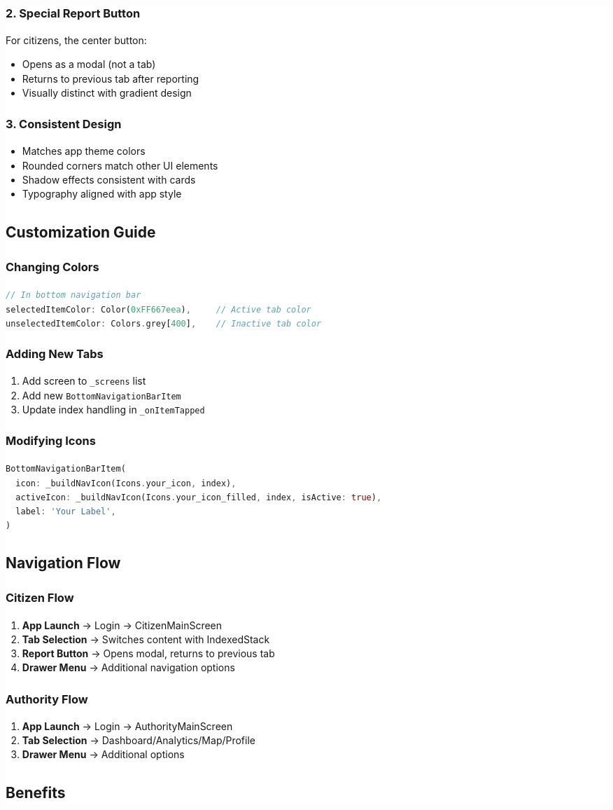 ### 2. **Special Report Button**
For citizens, the center button:
- Opens as a modal (not a tab)
- Returns to previous tab after reporting
- Visually distinct with gradient design

### 3. **Consistent Design**
- Matches app theme colors
- Rounded corners match other UI elements
- Shadow effects consistent with cards
- Typography aligned with app style

## Customization Guide

### Changing Colors
```dart
// In bottom navigation bar
selectedItemColor: Color(0xFF667eea),     // Active tab color
unselectedItemColor: Colors.grey[400],    // Inactive tab color
```

### Adding New Tabs
1. Add screen to `_screens` list
2. Add new `BottomNavigationBarItem`
3. Update index handling in `_onItemTapped`

### Modifying Icons
```dart
BottomNavigationBarItem(
  icon: _buildNavIcon(Icons.your_icon, index),
  activeIcon: _buildNavIcon(Icons.your_icon_filled, index, isActive: true),
  label: 'Your Label',
)
```

## Navigation Flow

### Citizen Flow
1. **App Launch** → Login → CitizenMainScreen
2. **Tab Selection** → Switches content with IndexedStack
3. **Report Button** → Opens modal, returns to previous tab
4. **Drawer Menu** → Additional navigation options

### Authority Flow
1. **App Launch** → Login → AuthorityMainScreen
2. **Tab Selection** → Dashboard/Analytics/Map/Profile
3. **Drawer Menu** → Additional options

## Benefits
